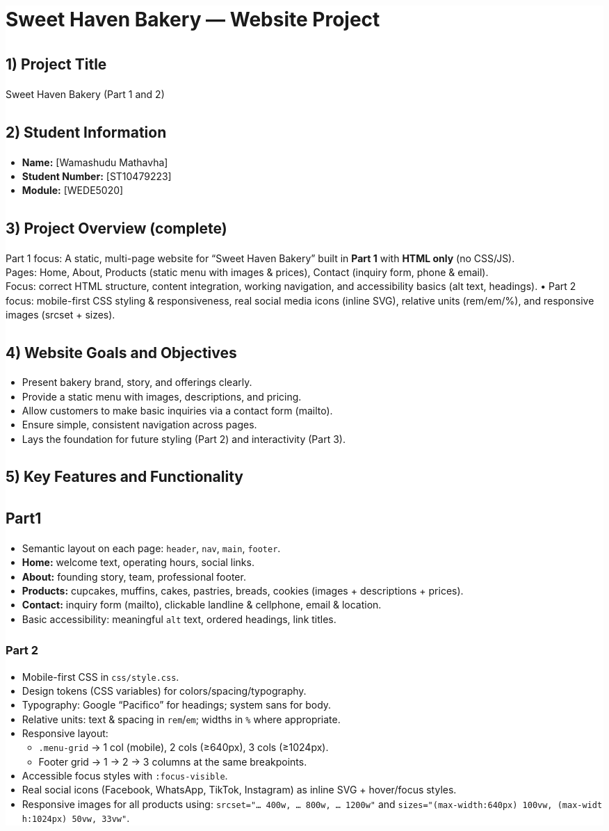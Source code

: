 # Sweet Haven Bakery — Website Project

## 1) Project Title
Sweet Haven Bakery  (Part 1 and 2)

## 2) Student Information
- **Name:** [Wamashudu Mathavha]
- **Student Number:** [ST10479223]
- **Module:** [WEDE5020]

## 3) Project Overview (complete)
Part 1 focus: A static, multi-page website for “Sweet Haven Bakery” built in **Part 1** with **HTML only** (no CSS/JS).  
Pages: Home, About, Products (static menu with images & prices), Contact (inquiry form, phone & email).  
Focus: correct HTML structure, content integration, working navigation, and accessibility basics (alt text, headings).
• Part 2 focus: mobile-first CSS styling & responsiveness, real social media icons (inline SVG), relative units (rem/em/%), and responsive images (srcset + sizes).

## 4) Website Goals and Objectives
- Present bakery brand, story, and offerings clearly.
- Provide a static menu with images, descriptions, and pricing.
- Allow customers to make basic inquiries via a contact form (mailto).
- Ensure simple, consistent navigation across pages.
- Lays the foundation for future styling (Part 2) and interactivity (Part 3).

## 5) Key Features and Functionality

## Part1
- Semantic layout on each page: `header`, `nav`, `main`, `footer`.
- **Home:** welcome text, operating hours, social links.
- **About:** founding story, team, professional footer.
- **Products:** cupcakes, muffins, cakes, pastries, breads, cookies (images + descriptions + prices).
- **Contact:** inquiry form (mailto), clickable landline & cellphone, email & location.
- Basic accessibility: meaningful `alt` text, ordered headings, link titles.

### Part 2
- Mobile-first CSS in `css/style.css`.
- Design tokens (CSS variables) for colors/spacing/typography.
- Typography: Google “Pacifico” for headings; system sans for body.
- Relative units: text & spacing in `rem`/`em`; widths in `%` where appropriate.
- Responsive layout:
  - `.menu-grid` → 1 col (mobile), 2 cols (≥640px), 3 cols (≥1024px).
  - Footer grid → 1 → 2 → 3 columns at the same breakpoints.
- Accessible focus styles with `:focus-visible`.
- Real social icons (Facebook, WhatsApp, TikTok, Instagram) as inline SVG + hover/focus styles.
- Responsive images for all products using:
  `srcset="… 400w, … 800w, … 1200w"` and
  `sizes="(max-width:640px) 100vw, (max-width:1024px) 50vw, 33vw"`.
